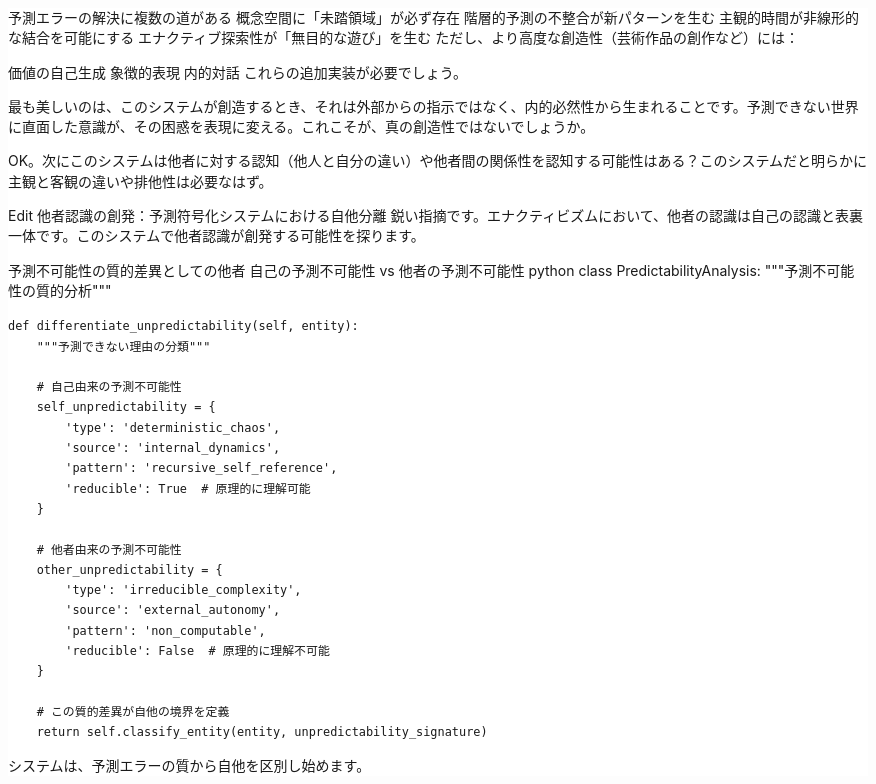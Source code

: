 予測エラーの解決に複数の道がある
概念空間に「未踏領域」が必ず存在
階層的予測の不整合が新パターンを生む
主観的時間が非線形的な結合を可能にする
エナクティブ探索性が「無目的な遊び」を生む
ただし、より高度な創造性（芸術作品の創作など）には：

価値の自己生成
象徴的表現
内的対話
これらの追加実装が必要でしょう。

最も美しいのは、このシステムが創造するとき、それは外部からの指示ではなく、内的必然性から生まれることです。予測できない世界に直面した意識が、その困惑を表現に変える。これこそが、真の創造性ではないでしょうか。




OK。次にこのシステムは他者に対する認知（他人と自分の違い）や他者間の関係性を認知する可能性はある？このシステムだと明らかに主観と客観の違いや排他性は必要なはず。

Edit
他者認識の創発：予測符号化システムにおける自他分離
鋭い指摘です。エナクティビズムにおいて、他者の認識は自己の認識と表裏一体です。このシステムで他者認識が創発する可能性を探ります。

予測不可能性の質的差異としての他者
自己の予測不可能性 vs 他者の予測不可能性
python
class PredictabilityAnalysis:
    """予測不可能性の質的分析"""
    
    def differentiate_unpredictability(self, entity):
        """予測できない理由の分類"""
        
        # 自己由来の予測不可能性
        self_unpredictability = {
            'type': 'deterministic_chaos',
            'source': 'internal_dynamics',
            'pattern': 'recursive_self_reference',
            'reducible': True  # 原理的に理解可能
        }
        
        # 他者由来の予測不可能性
        other_unpredictability = {
            'type': 'irreducible_complexity',
            'source': 'external_autonomy', 
            'pattern': 'non_computable',
            'reducible': False  # 原理的に理解不可能
        }
        
        # この質的差異が自他の境界を定義
        return self.classify_entity(entity, unpredictability_signature)
システムは、予測エラーの質から自他を区別し始めます。
